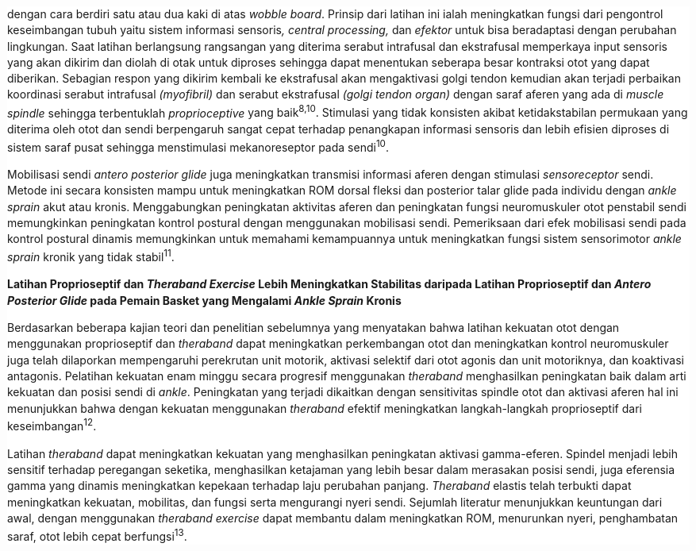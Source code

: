 <p><span class="font7">dengan cara berdiri satu atau dua kaki di atas </span><span class="font7" style="font-style:italic;">wobble board</span><span class="font7">. Prinsip dari latihan ini ialah meningkatkan fungsi dari pengontrol keseimbangan tubuh yaitu sistem informasi sensoris</span><span class="font7" style="font-style:italic;">, central processing,</span><span class="font7"> dan </span><span class="font7" style="font-style:italic;">efektor </span><span class="font7">untuk bisa beradaptasi dengan perubahan lingkungan. Saat latihan berlangsung rangsangan yang diterima serabut intrafusal dan ekstrafusal memperkaya input sensoris yang akan dikirim dan diolah di otak untuk diproses sehingga dapat menentukan seberapa besar kontraksi otot yang dapat diberikan. Sebagian respon yang dikirim kembali ke ekstrafusal akan mengaktivasi golgi tendon kemudian akan terjadi perbaikan koordinasi serabut intrafusal </span><span class="font7" style="font-style:italic;">(myofibril)</span><span class="font7"> dan serabut ekstrafusal </span><span class="font7" style="font-style:italic;">(golgi tendon organ)</span><span class="font7"> dengan saraf aferen yang ada di </span><span class="font7" style="font-style:italic;">muscle spindle</span><span class="font7"> sehingga terbentuklah </span><span class="font7" style="font-style:italic;">proprioceptive</span><span class="font7"> yang baik<sup>8,10</sup>. Stimulasi yang tidak konsisten akibat ketidakstabilan permukaan yang diterima oleh otot dan sendi berpengaruh sangat cepat terhadap penangkapan informasi sensoris dan lebih efisien diproses di sistem saraf pusat sehingga menstimulasi mekanoreseptor pada sendi<sup>10</sup>.</span></p>
<p><span class="font7">Mobilisasi sendi </span><span class="font7" style="font-style:italic;">antero posterior glide </span><span class="font7">juga meningkatkan transmisi informasi aferen dengan stimulasi </span><span class="font7" style="font-style:italic;">sensoreceptor</span><span class="font7"> sendi. Metode ini secara konsisten mampu untuk meningkatkan ROM dorsal fleksi dan posterior talar glide pada individu dengan </span><span class="font7" style="font-style:italic;">ankle sprain</span><span class="font7"> akut atau kronis. Menggabungkan peningkatan aktivitas aferen dan peningkatan fungsi neuromuskuler otot penstabil sendi memungkinkan peningkatan kontrol postural dengan menggunakan mobilisasi sendi. Pemeriksaan dari efek mobilisasi sendi pada kontrol postural dinamis memungkinkan untuk memahami kemampuannya untuk meningkatkan fungsi sistem sensorimotor </span><span class="font7" style="font-style:italic;">ankle sprain</span><span class="font7"> kronik yang tidak stabil<sup>11</sup>.</span></p>
<p><span class="font7" style="font-weight:bold;">Latihan Proprioseptif dan </span><span class="font7" style="font-weight:bold;font-style:italic;">Theraband Exercise</span><span class="font7" style="font-weight:bold;"> Lebih Meningkatkan Stabilitas daripada Latihan Proprioseptif dan </span><span class="font7" style="font-weight:bold;font-style:italic;">Antero Posterior Glide</span><span class="font7" style="font-weight:bold;"> pada Pemain Basket yang Mengalami </span><span class="font7" style="font-weight:bold;font-style:italic;">Ankle Sprain</span><span class="font7" style="font-weight:bold;"> Kronis</span></p>
<p><span class="font7">Berdasarkan beberapa kajian teori dan penelitian sebelumnya yang menyatakan bahwa latihan kekuatan otot dengan menggunakan proprioseptif dan </span><span class="font7" style="font-style:italic;">theraband </span><span class="font7">dapat meningkatkan perkembangan otot dan meningkatkan kontrol neuromuskuler juga telah dilaporkan mempengaruhi perekrutan unit motorik, aktivasi selektif dari otot agonis dan unit motoriknya, dan koaktivasi antagonis. Pelatihan kekuatan enam minggu secara progresif menggunakan </span><span class="font7" style="font-style:italic;">theraband </span><span class="font7">menghasilkan peningkatan baik dalam arti kekuatan dan posisi sendi di </span><span class="font7" style="font-style:italic;">ankle</span><span class="font7">. Peningkatan yang terjadi dikaitkan dengan sensitivitas spindle otot dan aktivasi aferen hal ini menunjukkan bahwa dengan kekuatan menggunakan </span><span class="font7" style="font-style:italic;">theraband</span><span class="font7"> efektif meningkatkan langkah-langkah proprioseptif dari keseimbangan<sup>12</sup>.</span></p>
<p><span class="font7">Latihan </span><span class="font7" style="font-style:italic;">theraband</span><span class="font7"> dapat meningkatkan kekuatan yang menghasilkan peningkatan aktivasi gamma-eferen. Spindel menjadi lebih sensitif terhadap peregangan seketika, menghasilkan ketajaman yang lebih besar dalam merasakan posisi sendi, juga eferensia gamma yang dinamis meningkatkan kepekaan terhadap laju perubahan panjang. </span><span class="font7" style="font-style:italic;">Theraband </span><span class="font7">elastis telah terbukti dapat meningkatkan kekuatan, mobilitas, dan fungsi serta mengurangi nyeri sendi. Sejumlah literatur menunjukkan keuntungan dari awal, dengan menggunakan </span><span class="font7" style="font-style:italic;">theraband exercise</span><span class="font7"> dapat membantu dalam meningkatkan ROM, menurunkan nyeri, penghambatan saraf, otot lebih cepat berfungsi<sup>13</sup>.</span></p>